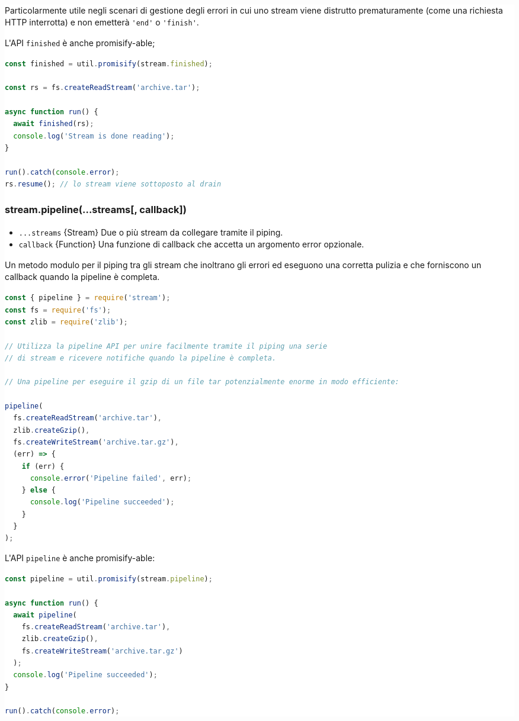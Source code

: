 Particolarmente utile negli scenari di gestione degli errori in cui uno stream viene distrutto prematuramente (come una richiesta HTTP interrotta) e non emetterà `'end'` o `'finish'`.

L'API `finished` è anche promisify-able;

```js
const finished = util.promisify(stream.finished);

const rs = fs.createReadStream('archive.tar');

async function run() {
  await finished(rs);
  console.log('Stream is done reading');
}

run().catch(console.error);
rs.resume(); // lo stream viene sottoposto al drain
```

### stream.pipeline(...streams[, callback])



* `...streams` {Stream} Due o più stream da collegare tramite il piping.
* `callback` {Function} Una funzione di callback che accetta un argomento error opzionale.

Un metodo modulo per il piping tra gli stream che inoltrano gli errori ed eseguono una corretta pulizia e che forniscono un callback quando la pipeline è completa.

```js
const { pipeline } = require('stream');
const fs = require('fs');
const zlib = require('zlib');

// Utilizza la pipeline API per unire facilmente tramite il piping una serie
// di stream e ricevere notifiche quando la pipeline è completa.

// Una pipeline per eseguire il gzip di un file tar potenzialmente enorme in modo efficiente:

pipeline(
  fs.createReadStream('archive.tar'),
  zlib.createGzip(),
  fs.createWriteStream('archive.tar.gz'),
  (err) => {
    if (err) {
      console.error('Pipeline failed', err);
    } else {
      console.log('Pipeline succeeded');
    }
  }
);
```

L'API `pipeline` è anche promisify-able:

```js
const pipeline = util.promisify(stream.pipeline);

async function run() {
  await pipeline(
    fs.createReadStream('archive.tar'),
    zlib.createGzip(),
    fs.createWriteStream('archive.tar.gz')
  );
  console.log('Pipeline succeeded');
}

run().catch(console.error);
```
